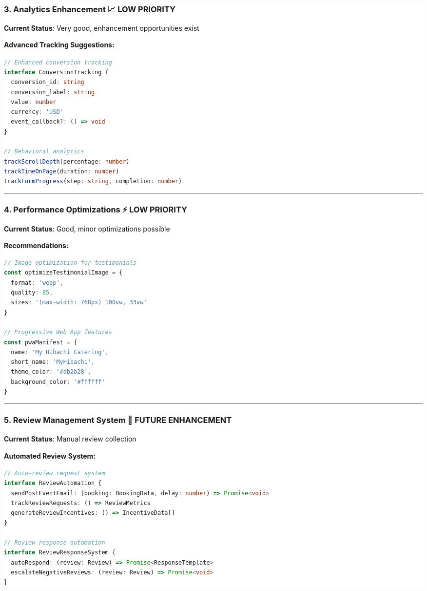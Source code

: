 
### 3. **Analytics Enhancement** 📈 **LOW PRIORITY**

**Current Status**: Very good, enhancement opportunities exist

**Advanced Tracking Suggestions:**
```typescript
// Enhanced conversion tracking
interface ConversionTracking {
  conversion_id: string
  conversion_label: string
  value: number
  currency: 'USD'
  event_callback?: () => void
}

// Behavioral analytics
trackScrollDepth(percentage: number)
trackTimeOnPage(duration: number)
trackFormProgress(step: string, completion: number)
```

---

### 4. **Performance Optimizations** ⚡ **LOW PRIORITY**

**Current Status**: Good, minor optimizations possible

**Recommendations:**
```typescript
// Image optimization for testimonials
const optimizeTestimonialImage = {
  format: 'webp',
  quality: 85,
  sizes: '(max-width: 768px) 100vw, 33vw'
}

// Progressive Web App features
const pwaManifest = {
  name: 'My Hibachi Catering',
  short_name: 'MyHibachi',
  theme_color: '#db2b28',
  background_color: '#ffffff'
}
```

---

### 5. **Review Management System** 📝 **FUTURE ENHANCEMENT**

**Current Status**: Manual review collection

**Automated Review System:**
```typescript
// Auto-review request system
interface ReviewAutomation {
  sendPostEventEmail: (booking: BookingData, delay: number) => Promise<void>
  trackReviewRequests: () => ReviewMetrics
  generateReviewIncentives: () => IncentiveData[]
}

// Review response automation
interface ReviewResponseSystem {
  autoRespond: (review: Review) => Promise<ResponseTemplate>
  escalateNegativeReviews: (review: Review) => Promise<void>
}
```